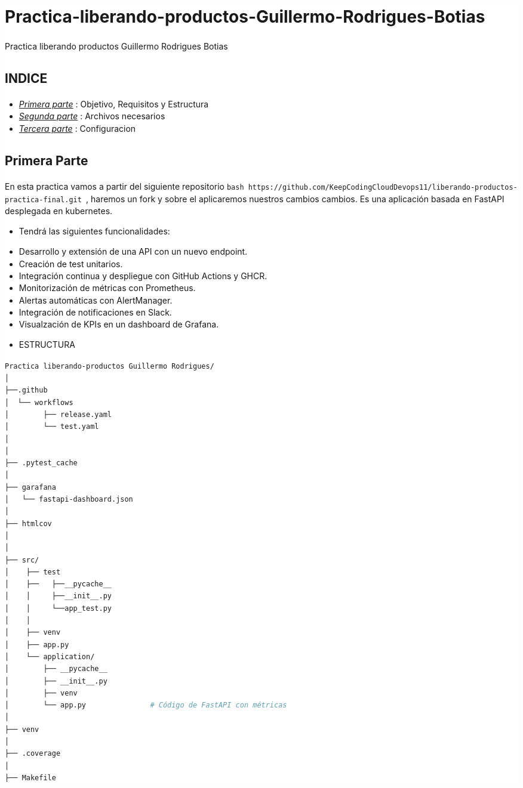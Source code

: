 # Practica-liberando-productos-Guillermo-Rodrigues-Botias
Practica liberando productos Guillermo Rodrigues Botias


## INDICE

* [*Primera parte*](#primera-parte) : Objetivo, Requisitos y Estructura
* [*Segunda parte*](#segunda-parte) : Archivos necesarios
* [*Tercera parte*](#tercera-parte) : Configuracion 

## Primera Parte

En esta practica vamos a partir del siguiente repositorio 
```bash https://github.com/KeepCodingCloudDevops11/liberando-productos-practica-final.git ```, haremos un fork y sobre el aplicaremos nuestros cambios cambios. Es una aplicación basada en FastAPI desplegada en kubernetes.

* Tendrá las siguientes funcionalidades:
- Desarrollo y extensión de una API con un nuevo endpoint.
- Creación de test unitarios.
- Integración continua y despliegue con GitHub Actions y GHCR.
- Monitorización de métricas con Prometheus.
- Alertas automáticas con AlertManager.
- Integración de notificaciones en Slack.
- Visualzación de KPIs en un dashboard de Grafana.

* ESTRUCTURA

```bash
Practica liberando-productos Guillermo Rodrigues/
│ 
├──.github
│  └── workflows
│        ├── release.yaml 
│        └── test.yaml
│
│
├── .pytest_cache
│
├── garafana
│   └── fastapi-dashboard.json
│
├── htmlcov
│
│
├── src/
│    ├── test
│    ├──   ├──__pycache__
│    │     ├──__init__.py
│    │     └──app_test.py
│    │
│    ├── venv
│    ├── app.py
│    └── application/
│        ├── __pycache__
│        ├── __init__.py
│        ├── venv
│        └── app.py               # Código de FastAPI con métricas
│
├── venv
│
├── .coverage
│
├── Makefile
```